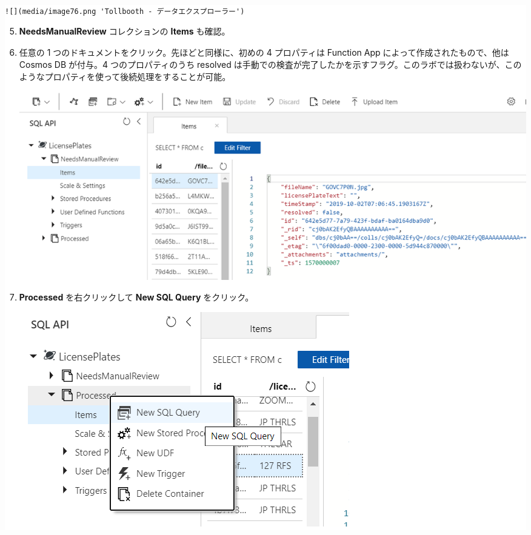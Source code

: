     ![](media/image76.png 'Tollbooth - データエクスプローラー')

5.  **NeedsManualReview** コレクションの **Items** も確認。

6.  任意の 1 つのドキュメントをクリック。先ほどと同様に、初めの 4 プロパティは Function App によって作成されたもので、他は Cosmos DB が付与。4 つのプロパティのうち resolved は手動での検査が完了したかを示すフラグ。このラボでは扱わないが、このようなプロパティを使って後続処理をすることが可能。

    ![](media/image77.png 'Tollbooth - データエクスプローラー')

7.  **Processed** を右クリックして **New SQL Query** をクリック。

    ![](media/image78.png 'Tollbooth - データエクスプローラー')
